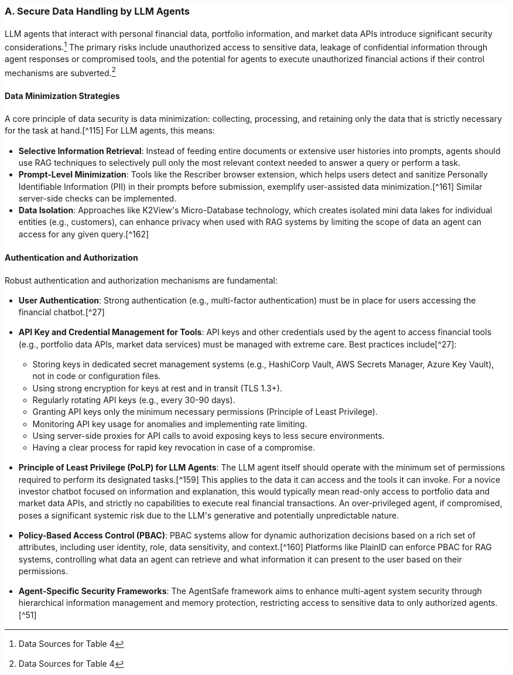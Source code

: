 ### A. Secure Data Handling by LLM Agents

LLM agents that interact with personal financial data, portfolio information, and market data APIs introduce significant security considerations.[^18] The primary risks include unauthorized access to sensitive data, leakage of confidential information through agent responses or compromised tools, and the potential for agents to execute unauthorized financial actions if their control mechanisms are subverted.[^18]

#### Data Minimization Strategies

A core principle of data security is data minimization: collecting, processing, and retaining only the data that is strictly necessary for the task at hand.[^115] For LLM agents, this means:

* **Selective Information Retrieval**: Instead of feeding entire documents or extensive user histories into prompts, agents should use RAG techniques to selectively pull only the most relevant context needed to answer a query or perform a task.
* **Prompt-Level Minimization**: Tools like the Rescriber browser extension, which helps users detect and sanitize Personally Identifiable Information (PII) in their prompts before submission, exemplify user-assisted data minimization.[^161] Similar server-side checks can be implemented.
* **Data Isolation**: Approaches like K2View's Micro-Database technology, which creates isolated mini data lakes for individual entities (e.g., customers), can enhance privacy when used with RAG systems by limiting the scope of data an agent can access for any given query.[^162]

#### Authentication and Authorization

Robust authentication and authorization mechanisms are fundamental:

* **User Authentication**: Strong authentication (e.g., multi-factor authentication) must be in place for users accessing the financial chatbot.[^27]
* **API Key and Credential Management for Tools**: API keys and other credentials used by the agent to access financial tools (e.g., portfolio data APIs, market data services) must be managed with extreme care. Best practices include[^27]:

  * Storing keys in dedicated secret management systems (e.g., HashiCorp Vault, AWS Secrets Manager, Azure Key Vault), not in code or configuration files.
  * Using strong encryption for keys at rest and in transit (TLS 1.3+).
  * Regularly rotating API keys (e.g., every 30-90 days).
  * Granting API keys only the minimum necessary permissions (Principle of Least Privilege).
  * Monitoring API key usage for anomalies and implementing rate limiting.
  * Using server-side proxies for API calls to avoid exposing keys to less secure environments.
  * Having a clear process for rapid key revocation in case of a compromise.

* **Principle of Least Privilege (PoLP) for LLM Agents**: The LLM agent itself should operate with the minimum set of permissions required to perform its designated tasks.[^159] This applies to the data it can access and the tools it can invoke. For a novice investor chatbot focused on information and explanation, this would typically mean read-only access to portfolio data and market data APIs, and strictly no capabilities to execute real financial transactions. An over-privileged agent, if compromised, poses a significant systemic risk due to the LLM's generative and potentially unpredictable nature.
* **Policy-Based Access Control (PBAC)**: PBAC systems allow for dynamic authorization decisions based on a rich set of attributes, including user identity, role, data sensitivity, and context.[^160] Platforms like PlainID can enforce PBAC for RAG systems, controlling what data an agent can retrieve and what information it can present to the user based on their permissions.
* **Agent-Specific Security Frameworks**: The AgentSafe framework aims to enhance multi-agent system security through hierarchical information management and memory protection, restricting access to sensitive data to only authorized agents.[^51]


[^22]: Data Sources for Table 1
[^21]: Data Sources for Table 2
[^31]: Data Sources for Table 3
[^18]: Data Sources for Table 4
[^7]: Data Sources for Table 5